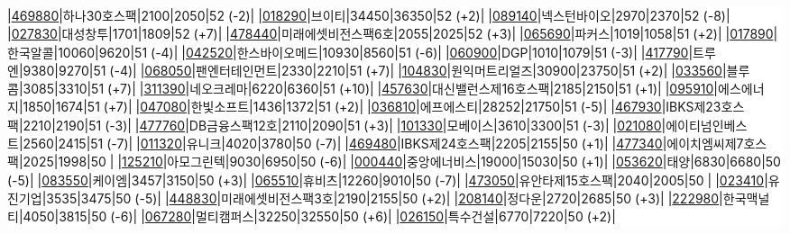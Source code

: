 |[469880](https://finance.daum.net/quotes/A469880)|하나30호스팩|2100|2050|52 (-2)|
|[018290](https://finance.daum.net/quotes/A018290)|브이티|34450|36350|52 (+2)|
|[089140](https://finance.daum.net/quotes/A089140)|넥스턴바이오|2970|2370|52 (-8)|
|[027830](https://finance.daum.net/quotes/A027830)|대성창투|1701|1809|52 (+7)|
|[478440](https://finance.daum.net/quotes/A478440)|미래에셋비전스팩6호|2055|2025|52 (+3)|
|[065690](https://finance.daum.net/quotes/A065690)|파커스|1019|1058|51 (+2)|
|[017890](https://finance.daum.net/quotes/A017890)|한국알콜|10060|9620|51 (-4)|
|[042520](https://finance.daum.net/quotes/A042520)|한스바이오메드|10930|8560|51 (-6)|
|[060900](https://finance.daum.net/quotes/A060900)|DGP|1010|1079|51 (-3)|
|[417790](https://finance.daum.net/quotes/A417790)|트루엔|9380|9270|51 (-4)|
|[068050](https://finance.daum.net/quotes/A068050)|팬엔터테인먼트|2330|2210|51 (+7)|
|[104830](https://finance.daum.net/quotes/A104830)|원익머트리얼즈|30900|23750|51 (+2)|
|[033560](https://finance.daum.net/quotes/A033560)|블루콤|3085|3310|51 (+7)|
|[311390](https://finance.daum.net/quotes/A311390)|네오크레마|6220|6360|51 (+10)|
|[457630](https://finance.daum.net/quotes/A457630)|대신밸런스제16호스팩|2185|2150|51 (+1)|
|[095910](https://finance.daum.net/quotes/A095910)|에스에너지|1850|1674|51 (+7)|
|[047080](https://finance.daum.net/quotes/A047080)|한빛소프트|1436|1372|51 (+2)|
|[036810](https://finance.daum.net/quotes/A036810)|에프에스티|28252|21750|51 (-5)|
|[467930](https://finance.daum.net/quotes/A467930)|IBKS제23호스팩|2210|2190|51 (-3)|
|[477760](https://finance.daum.net/quotes/A477760)|DB금융스팩12호|2110|2090|51 (+3)|
|[101330](https://finance.daum.net/quotes/A101330)|모베이스|3610|3300|51 (-3)|
|[021080](https://finance.daum.net/quotes/A021080)|에이티넘인베스트|2560|2415|51 (-7)|
|[011320](https://finance.daum.net/quotes/A011320)|유니크|4020|3780|50 (-7)|
|[469480](https://finance.daum.net/quotes/A469480)|IBKS제24호스팩|2205|2155|50 (+1)|
|[477340](https://finance.daum.net/quotes/A477340)|에이치엠씨제7호스팩|2025|1998|50 |
|[125210](https://finance.daum.net/quotes/A125210)|아모그린텍|9030|6950|50 (-6)|
|[000440](https://finance.daum.net/quotes/A000440)|중앙에너비스|19000|15030|50 (+1)|
|[053620](https://finance.daum.net/quotes/A053620)|태양|6830|6680|50 (-5)|
|[083550](https://finance.daum.net/quotes/A083550)|케이엠|3457|3150|50 (+3)|
|[065510](https://finance.daum.net/quotes/A065510)|휴비츠|12260|9010|50 (-7)|
|[473050](https://finance.daum.net/quotes/A473050)|유안타제15호스팩|2040|2005|50 |
|[023410](https://finance.daum.net/quotes/A023410)|유진기업|3535|3475|50 (-5)|
|[448830](https://finance.daum.net/quotes/A448830)|미래에셋비전스팩3호|2190|2155|50 (+2)|
|[208140](https://finance.daum.net/quotes/A208140)|정다운|2720|2685|50 (+3)|
|[222980](https://finance.daum.net/quotes/A222980)|한국맥널티|4050|3815|50 (-6)|
|[067280](https://finance.daum.net/quotes/A067280)|멀티캠퍼스|32250|32550|50 (+6)|
|[026150](https://finance.daum.net/quotes/A026150)|특수건설|6770|7220|50 (+2)|